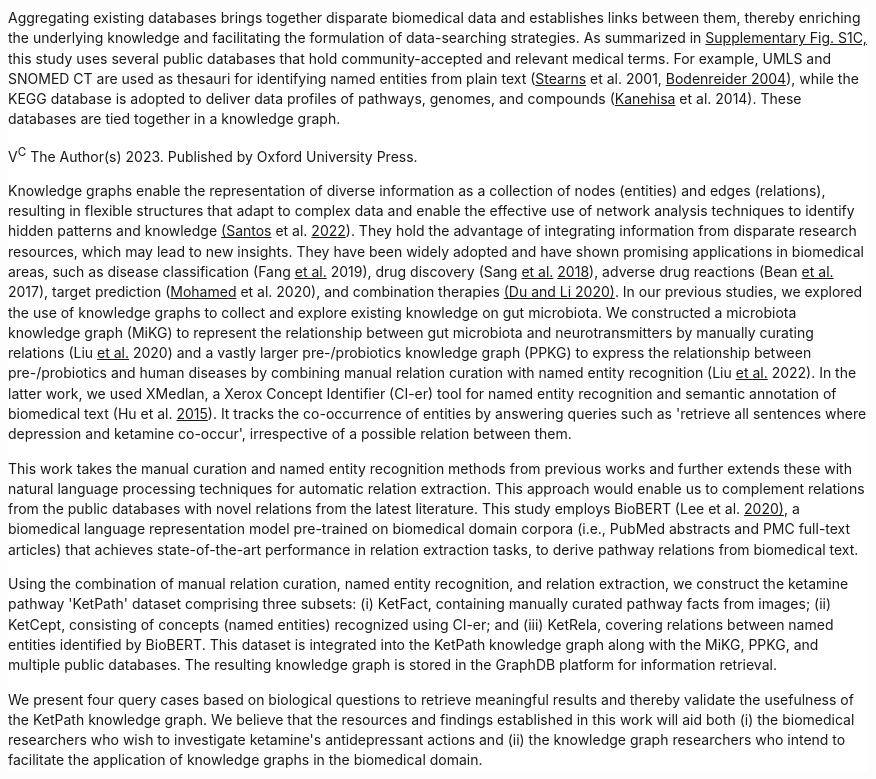 Aggregating existing databases brings together disparate biomedical data and establishes links between them, thereby enriching the underlying knowledge and facilitating the formulation of data-searching strategies. As summarized in [Supplementary Fig. S1C,](https://academic.oup.com/bioinformatics/article-lookup/doi/10.1093/bioinformatics/btad771#supplementary-data) this study uses several public databases that hold community-accepted and relevant medical terms. For example, UMLS and SNOMED CT are used as thesauri for identifying named entities from plain text ([Stearns](#page-8-0) et al. 2001, [Bodenreider 2004](#page-7-0)), while the KEGG database is adopted to deliver data profiles of pathways, genomes, and compounds ([Kanehisa](#page-8-0) et al. 2014). These databases are tied together in a knowledge graph.


V<sup>C</sup> The Author(s) 2023. Published by Oxford University Press.


Knowledge graphs enable the representation of diverse information as a collection of nodes (entities) and edges (relations), resulting in flexible structures that adapt to complex data and enable the effective use of network analysis techniques to identify hidden patterns and knowledge [\(Santos](#page-8-0) et al. [2022](#page-8-0)). They hold the advantage of integrating information from disparate research resources, which may lead to new insights. They have been widely adopted and have shown promising applications in biomedical areas, such as disease classification (Fang [et al.](#page-7-0) 2019), drug discovery (Sang [et al.](#page-8-0) [2018](#page-8-0)), adverse drug reactions (Bean [et al.](#page-7-0) 2017), target prediction ([Mohamed](#page-8-0) et al. 2020), and combination therapies [\(Du and Li 2020\)](#page-7-0). In our previous studies, we explored the use of knowledge graphs to collect and explore existing knowledge on gut microbiota. We constructed a microbiota knowledge graph (MiKG) to represent the relationship between gut microbiota and neurotransmitters by manually curating relations (Liu [et al.](#page-8-0) 2020) and a vastly larger pre-/probiotics knowledge graph (PPKG) to express the relationship between pre-/probiotics and human diseases by combining manual relation curation with named entity recognition (Liu [et al.](#page-8-0) 2022). In the latter work, we used XMedlan, a Xerox Concept Identifier (CI-er) tool for named entity recognition and semantic annotation of biomedical text (Hu et al. [2015](#page-8-0)). It tracks the co-occurrence of entities by answering queries such as 'retrieve all sentences where depression and ketamine co-occur', irrespective of a possible relation between them.

This work takes the manual curation and named entity recognition methods from previous works and further extends these with natural language processing techniques for automatic relation extraction. This approach would enable us to complement relations from the public databases with novel relations from the latest literature. This study employs BioBERT (Lee et al. [2020\)](#page-8-0), a biomedical language representation model pre-trained on biomedical domain corpora (i.e., PubMed abstracts and PMC full-text articles) that achieves state-of-the-art performance in relation extraction tasks, to derive pathway relations from biomedical text.

Using the combination of manual relation curation, named entity recognition, and relation extraction, we construct the ketamine pathway 'KetPath' dataset comprising three subsets: (i) KetFact, containing manually curated pathway facts from images; (ii) KetCept, consisting of concepts (named entities) recognized using CI-er; and (iii) KetRela, covering relations between named entities identified by BioBERT. This dataset is integrated into the KetPath knowledge graph along with the MiKG, PPKG, and multiple public databases. The resulting knowledge graph is stored in the GraphDB platform for information retrieval.

We present four query cases based on biological questions to retrieve meaningful results and thereby validate the usefulness of the KetPath knowledge graph. We believe that the resources and findings established in this work will aid both (i) the biomedical researchers who wish to investigate ketamine's antidepressant actions and (ii) the knowledge graph researchers who intend to facilitate the application of knowledge graphs in the biomedical domain.
